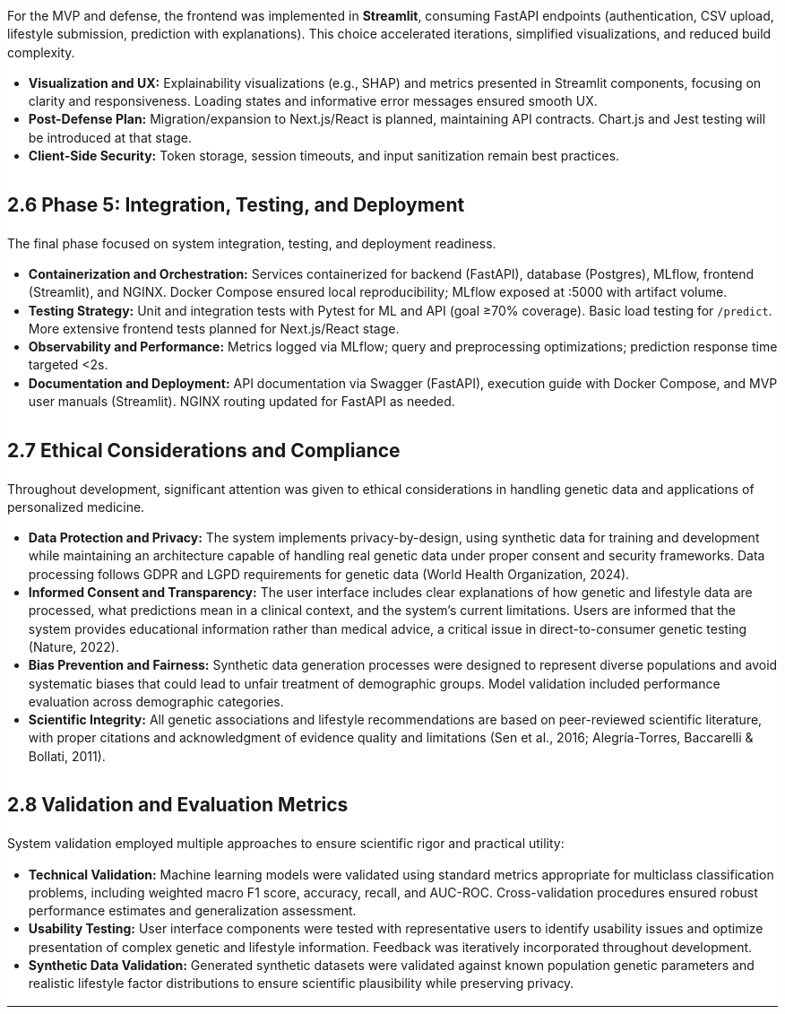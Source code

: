 For the MVP and defense, the frontend was implemented in **Streamlit**, consuming FastAPI endpoints (authentication, CSV upload, lifestyle submission, prediction with explanations). This choice accelerated iterations, simplified visualizations, and reduced build complexity.

* **Visualization and UX:** Explainability visualizations (e.g., SHAP) and metrics presented in Streamlit components, focusing on clarity and responsiveness. Loading states and informative error messages ensured smooth UX.
* **Post-Defense Plan:** Migration/expansion to Next.js/React is planned, maintaining API contracts. Chart.js and Jest testing will be introduced at that stage.
* **Client-Side Security:** Token storage, session timeouts, and input sanitization remain best practices.

## 2.6 Phase 5: Integration, Testing, and Deployment

The final phase focused on system integration, testing, and deployment readiness.

* **Containerization and Orchestration:** Services containerized for backend (FastAPI), database (Postgres), MLflow, frontend (Streamlit), and NGINX. Docker Compose ensured local reproducibility; MLflow exposed at :5000 with artifact volume.
* **Testing Strategy:** Unit and integration tests with Pytest for ML and API (goal ≥70% coverage). Basic load testing for `/predict`. More extensive frontend tests planned for Next.js/React stage.
* **Observability and Performance:** Metrics logged via MLflow; query and preprocessing optimizations; prediction response time targeted <2s.
* **Documentation and Deployment:** API documentation via Swagger (FastAPI), execution guide with Docker Compose, and MVP user manuals (Streamlit). NGINX routing updated for FastAPI as needed.

## 2.7 Ethical Considerations and Compliance

Throughout development, significant attention was given to ethical considerations in handling genetic data and applications of personalized medicine.

* **Data Protection and Privacy:** The system implements privacy-by-design, using synthetic data for training and development while maintaining an architecture capable of handling real genetic data under proper consent and security frameworks. Data processing follows GDPR and LGPD requirements for genetic data (World Health Organization, 2024).
* **Informed Consent and Transparency:** The user interface includes clear explanations of how genetic and lifestyle data are processed, what predictions mean in a clinical context, and the system’s current limitations. Users are informed that the system provides educational information rather than medical advice, a critical issue in direct-to-consumer genetic testing (Nature, 2022).
* **Bias Prevention and Fairness:** Synthetic data generation processes were designed to represent diverse populations and avoid systematic biases that could lead to unfair treatment of demographic groups. Model validation included performance evaluation across demographic categories.
* **Scientific Integrity:** All genetic associations and lifestyle recommendations are based on peer-reviewed scientific literature, with proper citations and acknowledgment of evidence quality and limitations (Sen et al., 2016; Alegría-Torres, Baccarelli & Bollati, 2011).

## 2.8 Validation and Evaluation Metrics

System validation employed multiple approaches to ensure scientific rigor and practical utility:

* **Technical Validation:** Machine learning models were validated using standard metrics appropriate for multiclass classification problems, including weighted macro F1 score, accuracy, recall, and AUC-ROC. Cross-validation procedures ensured robust performance estimates and generalization assessment.
* **Usability Testing:** User interface components were tested with representative users to identify usability issues and optimize presentation of complex genetic and lifestyle information. Feedback was iteratively incorporated throughout development.
* **Synthetic Data Validation:** Generated synthetic datasets were validated against known population genetic parameters and realistic lifestyle factor distributions to ensure scientific plausibility while preserving privacy.

---

